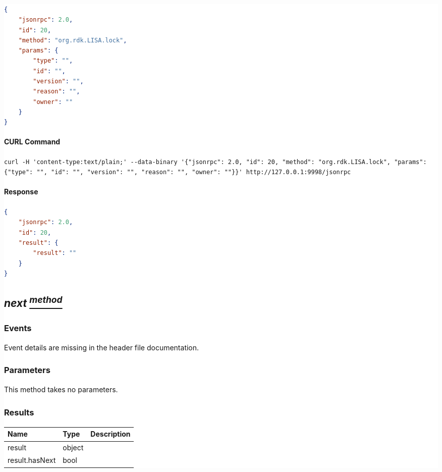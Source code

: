 ```json
{
    "jsonrpc": 2.0,
    "id": 20,
    "method": "org.rdk.LISA.lock",
    "params": {
        "type": "",
        "id": "",
        "version": "",
        "reason": "",
        "owner": ""
    }
}
```


#### CURL Command

```curl
curl -H 'content-type:text/plain;' --data-binary '{"jsonrpc": 2.0, "id": 20, "method": "org.rdk.LISA.lock", "params": {"type": "", "id": "", "version": "", "reason": "", "owner": ""}}' http://127.0.0.1:9998/jsonrpc
```


#### Response

```json
{
    "jsonrpc": 2.0,
    "id": 20,
    "result": {
        "result": ""
    }
}
```

<a id="method.next"></a>
## *next [<sup>method</sup>](#head.Methods)*



### Events
Event details are missing in the header file documentation.
### Parameters
This method takes no parameters.
### Results
| Name | Type | Description |
| :-------- | :-------- | :-------- |
| result | object |  |
| result.hasNext | bool |  |
